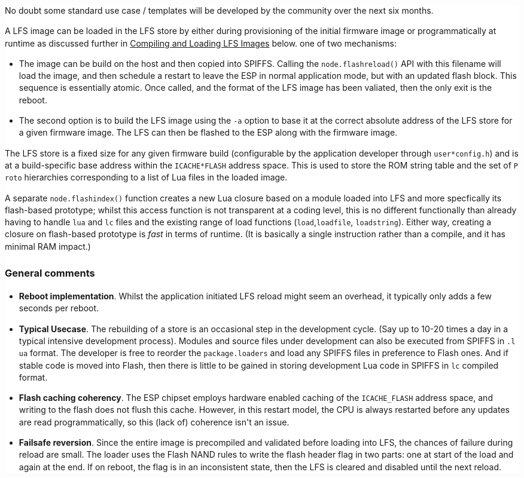 No doubt some standard use case / templates will be developed by the community over the next six months.

A LFS image can be loaded in the LFS store by either during provisioning of the initial firmware image or programmatically at runtime as discussed further in [Compiling and Loading LFS Images](#compiling-and-loading-lfs-images) below.
one of two mechanisms:

-  The image can be build on the host and then copied into SPIFFS. Calling the `node.flashreload()` API with this filename will load the image, and then schedule a restart to leave the ESP in normal application mode, but with an updated flash block.  This sequence is essentially atomic. Once called, and the format of the LFS image has been valiated, then the only exit is the reboot.

-  The second option is to build the LFS image using the `-a` option to base it at the correct absolute address of the LFS store for a given firmware image.  The LFS can then be flashed to the ESP along with the firmware image.

The LFS store is a fixed size for any given firmware build (configurable by the application developer through `user*config.h`) and is at a build-specific base address within the `ICACHE*FLASH` address space.  This is used to store the ROM string table and the set of `Proto` hierarchies corresponding to a list of Lua files in the loaded image.

A separate `node.flashindex()` function creates a new Lua closure based on a module loaded into LFS and more specfically its flash-based prototype; whilst this access function is not transparent at a coding level, this is no different functionally than already having to handle `lua` and `lc` files and the existing range of load functions (`load`,`loadfile`, `loadstring`). Either way, creating a closure on flash-based prototype is *fast* in terms of runtime. (It is basically a single instruction rather than a compile, and it has minimal RAM impact.)

### General comments

- **Reboot implementation**. Whilst the application initiated LFS reload might seem an overhead, it typically only adds a few seconds per reboot.

- **Typical Usecase**.  The rebuilding of a store is an occasional step in the development cycle. (Say up to 10-20 times a day in a typical intensive development process). Modules and source files under development can also be executed from SPIFFS in `.lua` format. The developer is free to reorder the `package.loaders` and load any SPIFFS files in preference to Flash ones. And if stable code is moved into Flash, then there is little to be gained in storing development Lua code in SPIFFS in `lc` compiled format.

- **Flash caching coherency**.  The ESP chipset employs hardware enabled caching of the `ICACHE_FLASH` address space, and writing to the flash does not flush this cache.  However, in this restart model, the CPU is always restarted before any updates are read programmatically, so this (lack of) coherence isn't an issue.

- **Failsafe reversion**. Since the entire image is precompiled and validated before loading into LFS, the chances of failure during reload are small. The loader uses the Flash NAND rules to write the flash header flag in two parts: one at start of the load and again at the end. If on reboot, the flag is in an inconsistent state, then the LFS is cleared and disabled until the next reload.

